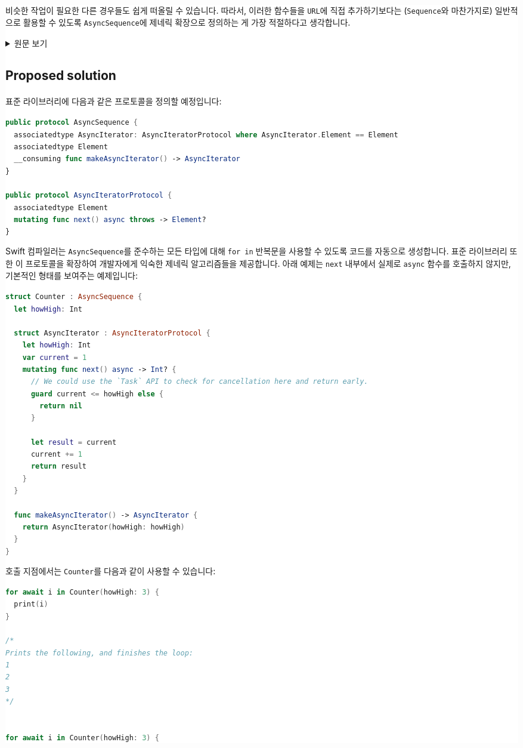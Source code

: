 비슷한 작업이 필요한 다른 경우들도 쉽게 떠올릴 수 있습니다. 따라서, 이러한 함수들을 `URL`에 직접 추가하기보다는 (`Sequence`와 마찬가지로) 일반적으로 활용할 수 있도록 `AsyncSequence`에 제네릭 확장으로 정의하는 게 가장 적절하다고 생각합니다.

<details><summary>원문 보기</summary></details>

## Proposed solution

표준 라이브러리에 다음과 같은 프로토콜을 정의할 예정입니다:

```swift
public protocol AsyncSequence {
  associatedtype AsyncIterator: AsyncIteratorProtocol where AsyncIterator.Element == Element
  associatedtype Element
  __consuming func makeAsyncIterator() -> AsyncIterator
}

public protocol AsyncIteratorProtocol {
  associatedtype Element
  mutating func next() async throws -> Element?
}
```

Swift 컴파일러는 `AsyncSequence`를 준수하는 모든 타입에 대해 `for in` 반복문을 사용할 수 있도록 코드를 자동으로 생성합니다. 표준 라이브러리 또한 이 프로토콜을 확장하여 개발자에게 익숙한 제네릭 알고리즘들을 제공합니다. 아래 예제는 `next` 내부에서 실제로 `async` 함수를 호출하지 않지만, 기본적인 형태를 보여주는 예제입니다:

```swift
struct Counter : AsyncSequence {
  let howHigh: Int

  struct AsyncIterator : AsyncIteratorProtocol {
    let howHigh: Int
    var current = 1
    mutating func next() async -> Int? {
      // We could use the `Task` API to check for cancellation here and return early.
      guard current <= howHigh else {
        return nil
      }

      let result = current
      current += 1
      return result
    }
  }

  func makeAsyncIterator() -> AsyncIterator {
    return AsyncIterator(howHigh: howHigh)
  }
}
```

호출 지점에서는 `Counter`를 다음과 같이 사용할 수 있습니다:

```swift
for await i in Counter(howHigh: 3) {
  print(i)
}

/* 
Prints the following, and finishes the loop:
1
2
3
*/


for await i in Counter(howHigh: 3) {
```
